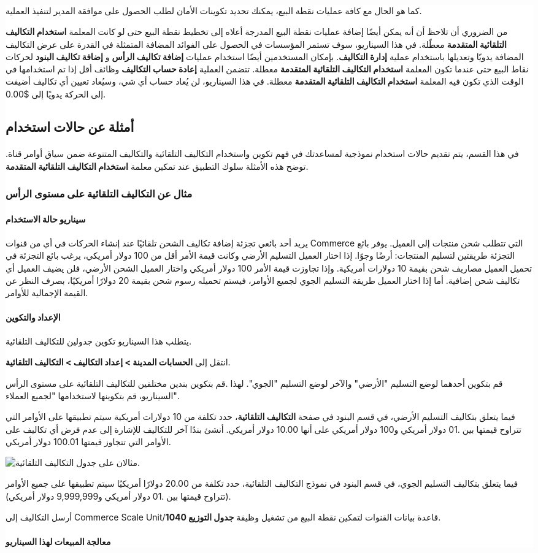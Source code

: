 كما هو الحال مع كافة عمليات نقطة البيع، يمكنك تحديد تكوينات الأمان لطلب الحصول على موافقة المدير لتنفيذ العملية.

من الضروري أن تلاحظ أن أنه يمكن أيضًا إضافة عمليات نقطة البيع المدرجة أعلاه إلى تخطيط نقطة البيع حتى لو كانت المعلمة **استخدام التكاليف التلقائية المتقدمة** معطّلة. في هذا السيناريو، سوف تستمر المؤسسات في الحصول على الفوائد المضافة المتمثلة في القدرة على عرض التكاليف‏‎ المضافة يدويًا وتعديلها باستخدام عملية **إدارة التكاليف**. بإمكان المستخدمين أيضًا استخدام عمليات **إضافة تكاليف‬ الرأس‬** و **إضافة تكاليف البنود‬** لحركات نقاط البيع حتى عندما تكون المعلمة **استخدام التكاليف التلقائية المتقدمة** معطلة. تتضمن العملية **إعادة حساب التكاليف** وظائف أقل إذا تم استخدامها في الوقت الذي تكون فيه المعلمة **استخدام التكاليف التلقائية المتقدمة** معطلة. في هذا السيناريو، لن يُعاد حساب أي شي، وسيُعاد تعيين أي تكاليف أضيفت إلى الحركة يدويًا إلى $0.00.

## <a name="use-case-examples"></a>أمثلة عن حالات استخدام

في هذا القسم، يتم تقديم حالات استخدام نموذجية لمساعدتك في فهم تكوين واستخدام التكاليف التلقائية والتكاليف المتنوعة ضمن سياق أوامر قناة. توضح هذه الأمثلة سلوك التطبيق عند تمكين معلمة **استخدام التكاليف التلقائية المتقدمة**.

### <a name="auto-charges-header-charges-example"></a>مثال عن التكاليف التلقائية على مستوى الرأس‏‎

#### <a name="use-case-scenario"></a>سيناريو حالة الاستخدام

يريد أحد بائعي تجزئة إضافة تكاليف الشحن تلقائيًا عند إنشاء الحركات في أي من قنوات Commerce التي تتطلب شحن منتجات إلى العميل. يوفر بائع التجزئة طريقتين لتسليم المنتجات: أرضًا وجوًا. إذا اختار العميل التسليم الأرضي وكانت قيمة الأمر أقل من 100 دولار أمريكي، يرغب بائع التجزئة في تحميل العميل مصاريف شحن بقيمة 10 دولارات أمريكية. وإذا تجاوزت قيمة الأمر 100 دولار أمريكي واختار العميل الشحن الأرضي، فلن يضيف العميل أي تكاليف شحن إضافية. أما إذا اختار العميل طريقة التسليم الجوي لجميع الأوامر، فيستم تحميله رسوم شحن بقيمة 20 دولارًا أمريكيًا، بصرف النظر عن القيمة الإجمالية للأوامر.

#### <a name="setup-and-configuration"></a>الإعداد والتكوين

يتطلب هذا السيناريو تكوين جدولين للتكاليف التلقائية.

انتقل إلى **الحسابات المدينة \> إعداد التكاليف \> التكاليف التلقائية**.

قم بتكوين بندين مختلفين للتكاليف التلقائية على مستوى الرأس‏‎. قم بتكوين أحدهما لوضع التسليم "الأرضي" والآخر لوضع التسليم "الجوي". لهذا السيناريو، قم بتكوينها لاستخدامها "لجميع العملاء".

فيما يتعلق بتكاليف التسليم الأرضي، في قسم البنود في صفحة **التكاليف التلقائية**، حدد تكلفة من 10 دولارات أمريكية سيتم تطبيقها على الأوامر التي تتراوح قيمتها بين .01 دولار أمريكي و100 دولار أمريكي على أنها 10.00 دولار أمريكي. أنشئ بندًا آخر للتكاليف للإشارة إلى عدم فرض أي تكاليف على الأوامر التي تتجاوز قيمتها 100.01 دولار أمريكي.

![مثالان على جدول التكاليف التلقائية.](media/headerchargesexample.png)

فيما يتعلق بتكاليف التسليم الجوي، في قسم البنود في نموذج التكاليف التلقائية، حدد تكلفة من 20.00 دولارًا أمريكيًا سيتم تطبيقها على جميع الأوامر (تتراوح قيمتها بين .01 دولار أمريكي و9,999,999 دولار أمريكي).

أرسل التكاليف إلى Commerce Scale Unit/قاعدة بيانات القنوات لتمكين نقطة البيع من تشغيل وظيفة **جدول التوزيع 1040**.

#### <a name="sales-processing-for-this-scenario"></a>معالجة المبيعات لهذا السيناريو
